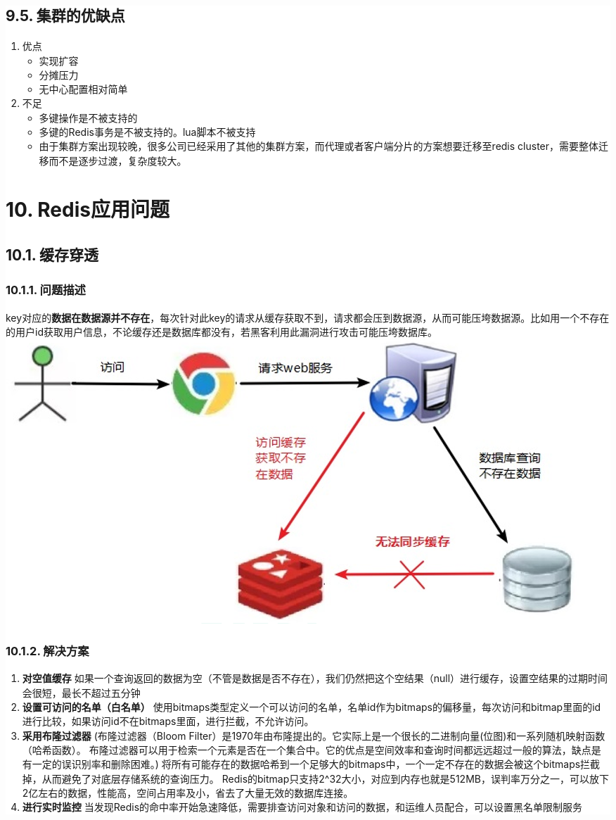 ## 9.5. 集群的优缺点
1. 优点
    - 实现扩容
    - 分摊压力
    - 无中心配置相对简单
2. 不足
    - 多键操作是不被支持的 
    - 多键的Redis事务是不被支持的。lua脚本不被支持
    - 由于集群方案出现较晚，很多公司已经采用了其他的集群方案，而代理或者客户端分片的方案想要迁移至redis cluster，需要整体迁移而不是逐步过渡，复杂度较大。

# 10. Redis应用问题
## 10.1. 缓存穿透
### 10.1.1. 问题描述
key对应的**数据在数据源并不存在**，每次针对此key的请求从缓存获取不到，请求都会压到数据源，从而可能压垮数据源。比如用一个不存在的用户id获取用户信息，不论缓存还是数据库都没有，若黑客利用此漏洞进行攻击可能压垮数据库。
![](images/2022-08-03-18-36-11.png)

### 10.1.2. 解决方案
1. **对空值缓存**
   如果一个查询返回的数据为空（不管是数据是否不存在），我们仍然把这个空结果（null）进行缓存，设置空结果的过期时间会很短，最长不超过五分钟
2. **设置可访问的名单（白名单）**
    使用bitmaps类型定义一个可以访问的名单，名单id作为bitmaps的偏移量，每次访问和bitmap里面的id进行比较，如果访问id不在bitmaps里面，进行拦截，不允许访问。
3. **采用布隆过滤器**
    (布隆过滤器（Bloom Filter）是1970年由布隆提出的。它实际上是一个很长的二进制向量(位图)和一系列随机映射函数（哈希函数）。
    布隆过滤器可以用于检索一个元素是否在一个集合中。它的优点是空间效率和查询时间都远远超过一般的算法，缺点是有一定的误识别率和删除困难。)
    将所有可能存在的数据哈希到一个足够大的bitmaps中，一个一定不存在的数据会被这个bitmaps拦截掉，从而避免了对底层存储系统的查询压力。
    Redis的bitmap只支持2^32大小，对应到内存也就是512MB，误判率万分之一，可以放下2亿左右的数据，性能高，空间占用率及小，省去了大量无效的数据库连接。
4. **进行实时监控**
    当发现Redis的命中率开始急速降低，需要排查访问对象和访问的数据，和运维人员配合，可以设置黑名单限制服务
